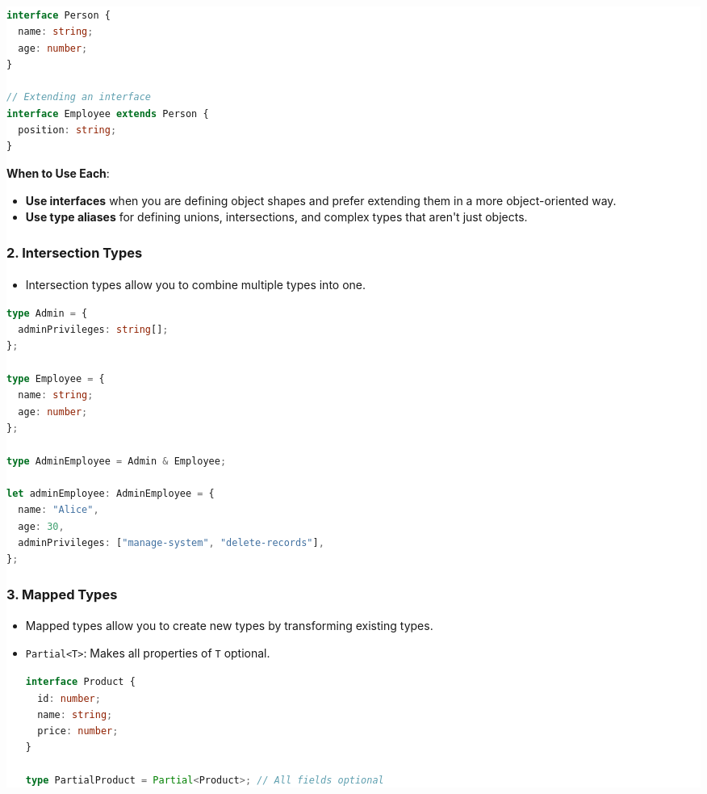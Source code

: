 ```typescript
interface Person {
  name: string;
  age: number;
}

// Extending an interface
interface Employee extends Person {
  position: string;
}
```

**When to Use Each**:

- **Use interfaces** when you are defining object shapes and prefer extending them in a more object-oriented way.
- **Use type aliases** for defining unions, intersections, and complex types that aren't just objects.

### 2. Intersection Types

- Intersection types allow you to combine multiple types into one.

```typescript
type Admin = {
  adminPrivileges: string[];
};

type Employee = {
  name: string;
  age: number;
};

type AdminEmployee = Admin & Employee;

let adminEmployee: AdminEmployee = {
  name: "Alice",
  age: 30,
  adminPrivileges: ["manage-system", "delete-records"],
};
```

### 3. Mapped Types

- Mapped types allow you to create new types by transforming existing types.
- `Partial<T>`: Makes all properties of `T` optional.

  ```typescript
  interface Product {
    id: number;
    name: string;
    price: number;
  }

  type PartialProduct = Partial<Product>; // All fields optional
  ```

